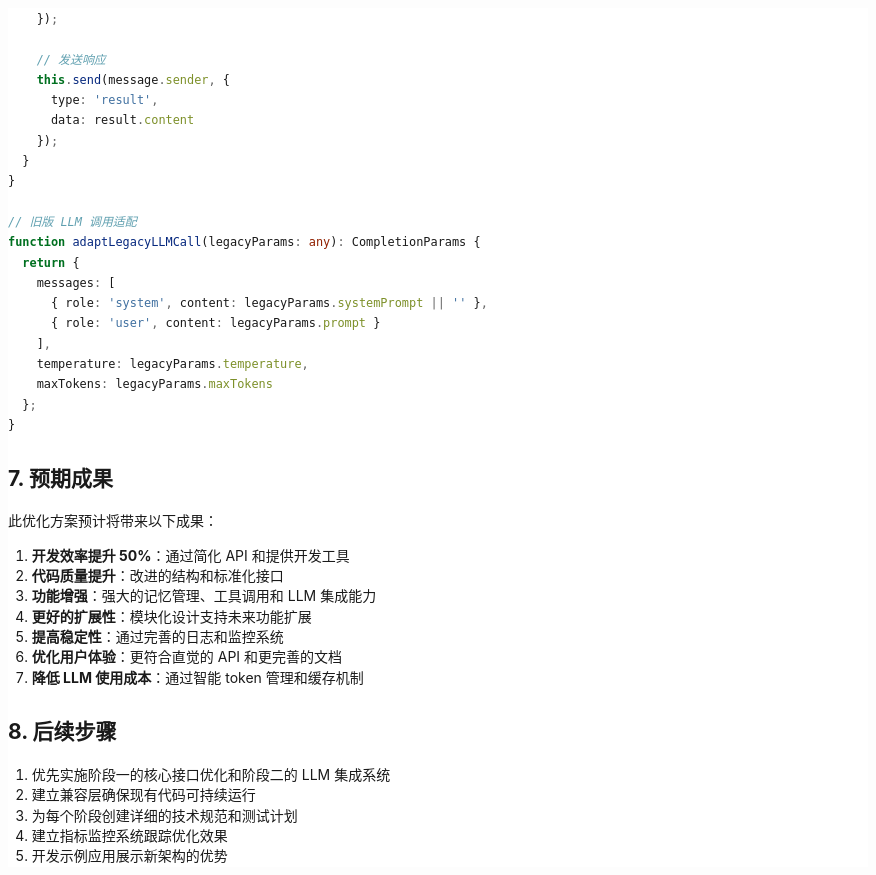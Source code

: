 ```typescript
    });
    
    // 发送响应
    this.send(message.sender, {
      type: 'result',
      data: result.content
    });
  }
}

// 旧版 LLM 调用适配
function adaptLegacyLLMCall(legacyParams: any): CompletionParams {
  return {
    messages: [
      { role: 'system', content: legacyParams.systemPrompt || '' },
      { role: 'user', content: legacyParams.prompt }
    ],
    temperature: legacyParams.temperature,
    maxTokens: legacyParams.maxTokens
  };
}
```

## 7. 预期成果

此优化方案预计将带来以下成果：

1. **开发效率提升 50%**：通过简化 API 和提供开发工具
2. **代码质量提升**：改进的结构和标准化接口
3. **功能增强**：强大的记忆管理、工具调用和 LLM 集成能力
4. **更好的扩展性**：模块化设计支持未来功能扩展
5. **提高稳定性**：通过完善的日志和监控系统
6. **优化用户体验**：更符合直觉的 API 和更完善的文档
7. **降低 LLM 使用成本**：通过智能 token 管理和缓存机制

## 8. 后续步骤

1. 优先实施阶段一的核心接口优化和阶段二的 LLM 集成系统
2. 建立兼容层确保现有代码可持续运行
3. 为每个阶段创建详细的技术规范和测试计划
4. 建立指标监控系统跟踪优化效果
5. 开发示例应用展示新架构的优势 